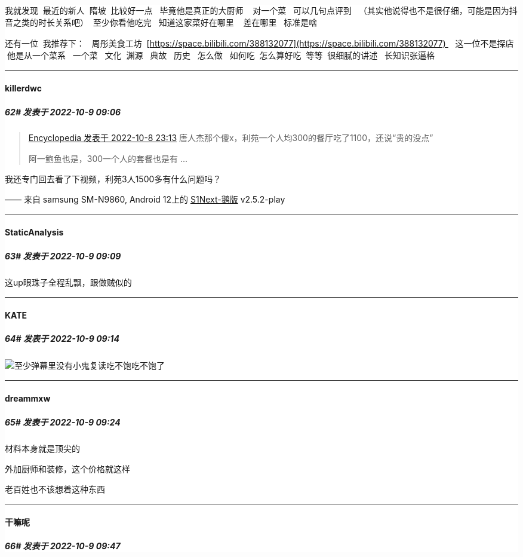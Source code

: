 我就发现  最近的新人  隋坡  比较好一点   毕竟他是真正的大厨师    对一个菜   可以几句点评到   （其实他说得也不是很仔细，可能是因为抖音之类的时长关系吧）  至少你看他吃完   知道这家菜好在哪里    差在哪里   标准是啥  

还有一位  我推荐下：   周彤美食工坊  [https://space.bilibili.com/388132077](https://space.bilibili.com/388132077)    这一位不是探店   他是从一个菜系   一个菜   文化  渊源   典故   历史   怎么做   如何吃  怎么算好吃  等等  很细腻的讲述   长知识张逼格



*****

####  killerdwc  
##### 62#       发表于 2022-10-9 09:06

<blockquote><a href="httphttps://bbs.saraba1st.com/2b/forum.php?mod=redirect&amp;goto=findpost&amp;pid=57818929&amp;ptid=2098646" target="_blank">Encyclopedia 发表于 2022-10-8 23:13</a>
唐人杰那个傻x，利苑一个人均300的餐厅吃了1100，还说“贵的没点”

阿一鲍鱼也是，300一个人的套餐也是有 ...</blockquote>
我还专门回去看了下视频，利苑3人1500多有什么问题吗？

—— 来自 samsung SM-N9860, Android 12上的 [S1Next-鹅版](https://github.com/ykrank/S1-Next/releases) v2.5.2-play

*****

####  StaticAnalysis  
##### 63#       发表于 2022-10-9 09:09

这up眼珠子全程乱飘，跟做贼似的



*****

####  KATE  
##### 64#       发表于 2022-10-9 09:14

<img src="https://static.saraba1st.com/image/smiley/face2017/067.png" referrerpolicy="no-referrer">至少弹幕里没有小鬼复读吃不饱吃不饱了



*****

####  dreammxw  
##### 65#       发表于 2022-10-9 09:24

材料本身就是顶尖的

外加厨师和装修，这个价格就这样

老百姓也不该想着这种东西



*****

####  干嘛呢  
##### 66#       发表于 2022-10-9 09:47

